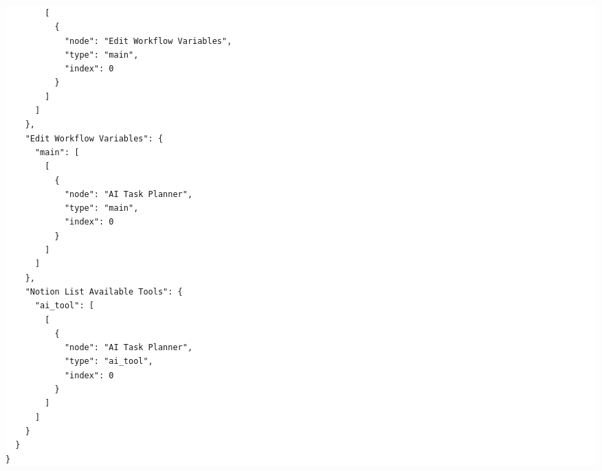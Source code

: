 ```
        [
          {
            "node": "Edit Workflow Variables",
            "type": "main",
            "index": 0
          }
        ]
      ]
    },
    "Edit Workflow Variables": {
      "main": [
        [
          {
            "node": "AI Task Planner",
            "type": "main",
            "index": 0
          }
        ]
      ]
    },
    "Notion List Available Tools": {
      "ai_tool": [
        [
          {
            "node": "AI Task Planner",
            "type": "ai_tool",
            "index": 0
          }
        ]
      ]
    }
  }
}
```
